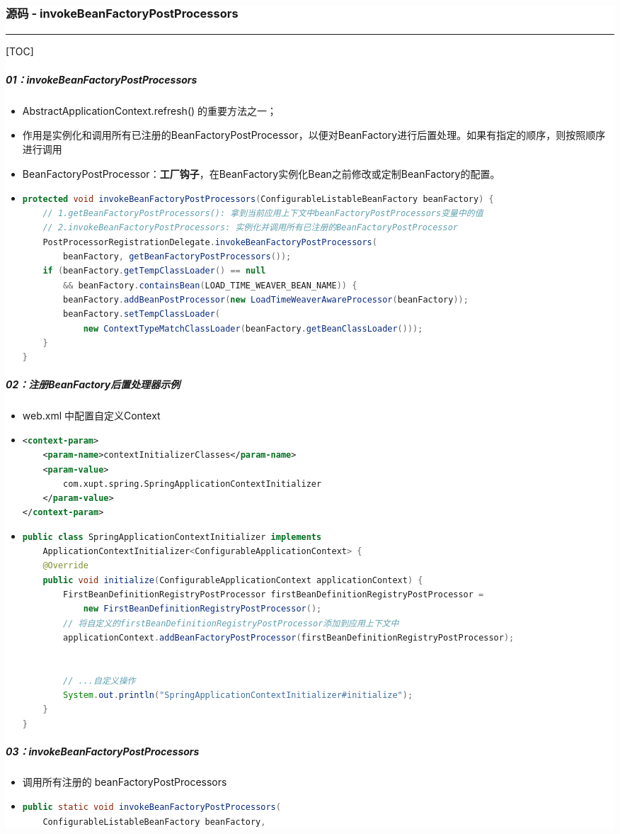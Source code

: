 ### 源码 - invokeBeanFactoryPostProcessors

------

[TOC]

##### 01：invokeBeanFactoryPostProcessors

- AbstractApplicationContext.refresh()  的重要方法之一；

- 作用是实例化和调用所有已注册的BeanFactoryPostProcessor，以便对BeanFactory进行后置处理。如果有指定的顺序，则按照顺序进行调用

- BeanFactoryPostProcessor：**工厂钩子**，在BeanFactory实例化Bean之前修改或定制BeanFactory的配置。

- ```java
  protected void invokeBeanFactoryPostProcessors(ConfigurableListableBeanFactory beanFactory) {
      // 1.getBeanFactoryPostProcessors(): 拿到当前应用上下文中beanFactoryPostProcessors变量中的值
      // 2.invokeBeanFactoryPostProcessors: 实例化并调用所有已注册的BeanFactoryPostProcessor
      PostProcessorRegistrationDelegate.invokeBeanFactoryPostProcessors(
          beanFactory, getBeanFactoryPostProcessors());
      if (beanFactory.getTempClassLoader() == null
          && beanFactory.containsBean(LOAD_TIME_WEAVER_BEAN_NAME)) {
          beanFactory.addBeanPostProcessor(new LoadTimeWeaverAwareProcessor(beanFactory));
          beanFactory.setTempClassLoader(
              new ContextTypeMatchClassLoader(beanFactory.getBeanClassLoader()));
      }
  }
  ```
  

##### 02：注册BeanFactory后置处理器示例

- web.xml 中配置自定义Context

- ```xml
  <context-param>
      <param-name>contextInitializerClasses</param-name>
      <param-value>
          com.xupt.spring.SpringApplicationContextInitializer
      </param-value>
  </context-param>
  ```

- ```java
  public class SpringApplicationContextInitializer implements 
      ApplicationContextInitializer<ConfigurableApplicationContext> {
      @Override
      public void initialize(ConfigurableApplicationContext applicationContext) {
          FirstBeanDefinitionRegistryPostProcessor firstBeanDefinitionRegistryPostProcessor = 
              new FirstBeanDefinitionRegistryPostProcessor();
          // 将自定义的firstBeanDefinitionRegistryPostProcessor添加到应用上下文中
          applicationContext.addBeanFactoryPostProcessor(firstBeanDefinitionRegistryPostProcessor);
          
          
          // ...自定义操作
          System.out.println("SpringApplicationContextInitializer#initialize");
      }
  }
  ```

##### 03：invokeBeanFactoryPostProcessors

- 调用所有注册的 beanFactoryPostProcessors

- ```java
  public static void invokeBeanFactoryPostProcessors(
      ConfigurableListableBeanFactory beanFactory,
  ```